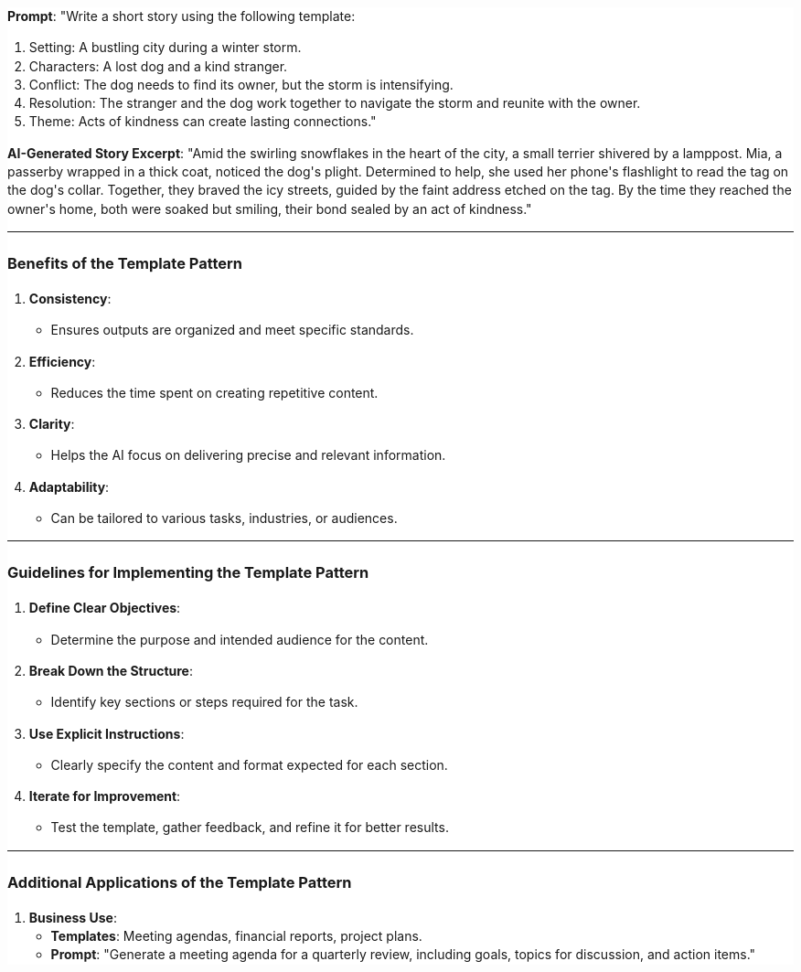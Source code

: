 **Prompt**:
"Write a short story using the following template:
1. Setting: A bustling city during a winter storm.
2. Characters: A lost dog and a kind stranger.
3. Conflict: The dog needs to find its owner, but the storm is intensifying.
4. Resolution: The stranger and the dog work together to navigate the storm and reunite with the owner.
5. Theme: Acts of kindness can create lasting connections."

**AI-Generated Story Excerpt**:
"Amid the swirling snowflakes in the heart of the city, a small terrier shivered by a lamppost. Mia, a passerby wrapped in a thick coat, noticed the dog's plight. Determined to help, she used her phone's flashlight to read the tag on the dog's collar. Together, they braved the icy streets, guided by the faint address etched on the tag. By the time they reached the owner's home, both were soaked but smiling, their bond sealed by an act of kindness."

---

### **Benefits of the Template Pattern**

1. **Consistency**:
   - Ensures outputs are organized and meet specific standards.

2. **Efficiency**:
   - Reduces the time spent on creating repetitive content.

3. **Clarity**:
   - Helps the AI focus on delivering precise and relevant information.

4. **Adaptability**:
   - Can be tailored to various tasks, industries, or audiences.

---

### **Guidelines for Implementing the Template Pattern**

1. **Define Clear Objectives**:
   - Determine the purpose and intended audience for the content.

2. **Break Down the Structure**:
   - Identify key sections or steps required for the task.

3. **Use Explicit Instructions**:
   - Clearly specify the content and format expected for each section.

4. **Iterate for Improvement**:
   - Test the template, gather feedback, and refine it for better results.

---

### **Additional Applications of the Template Pattern**

1. **Business Use**:
   - **Templates**: Meeting agendas, financial reports, project plans.
   - **Prompt**: "Generate a meeting agenda for a quarterly review, including goals, topics for discussion, and action items."
